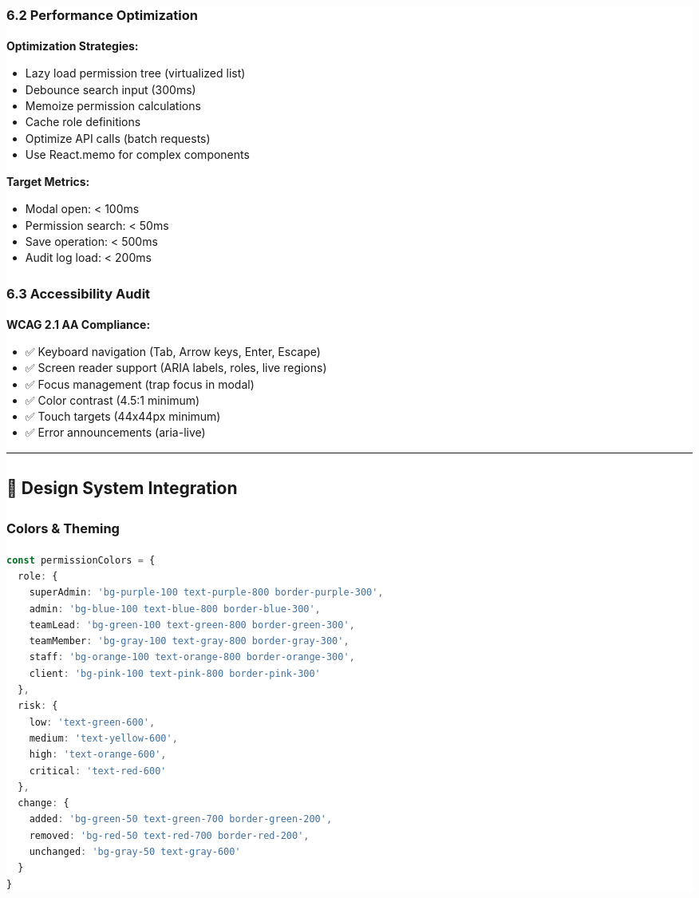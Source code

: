 ### 6.2 Performance Optimization

**Optimization Strategies:**
- Lazy load permission tree (virtualized list)
- Debounce search input (300ms)
- Memoize permission calculations
- Cache role definitions
- Optimize API calls (batch requests)
- Use React.memo for complex components

**Target Metrics:**
- Modal open: < 100ms
- Permission search: < 50ms
- Save operation: < 500ms
- Audit log load: < 200ms

### 6.3 Accessibility Audit

**WCAG 2.1 AA Compliance:**
- ✅ Keyboard navigation (Tab, Arrow keys, Enter, Escape)
- ✅ Screen reader support (ARIA labels, roles, live regions)
- ✅ Focus management (trap focus in modal)
- ✅ Color contrast (4.5:1 minimum)
- ✅ Touch targets (44x44px minimum)
- ✅ Error announcements (aria-live)

---

## 🎨 Design System Integration

### Colors & Theming

```typescript
const permissionColors = {
  role: {
    superAdmin: 'bg-purple-100 text-purple-800 border-purple-300',
    admin: 'bg-blue-100 text-blue-800 border-blue-300',
    teamLead: 'bg-green-100 text-green-800 border-green-300',
    teamMember: 'bg-gray-100 text-gray-800 border-gray-300',
    staff: 'bg-orange-100 text-orange-800 border-orange-300',
    client: 'bg-pink-100 text-pink-800 border-pink-300'
  },
  risk: {
    low: 'text-green-600',
    medium: 'text-yellow-600',
    high: 'text-orange-600',
    critical: 'text-red-600'
  },
  change: {
    added: 'bg-green-50 text-green-700 border-green-200',
    removed: 'bg-red-50 text-red-700 border-red-200',
    unchanged: 'bg-gray-50 text-gray-600'
  }
}
```
